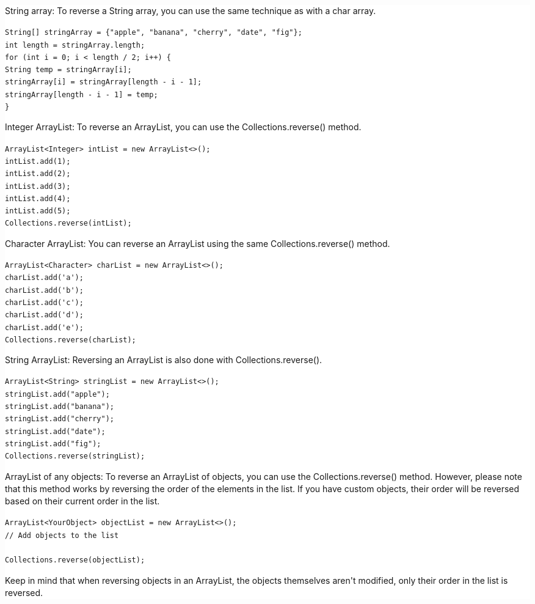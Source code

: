 String array:
To reverse a String array, you can use the same technique as with a char array.

```
String[] stringArray = {"apple", "banana", "cherry", "date", "fig"};
int length = stringArray.length;
for (int i = 0; i < length / 2; i++) {
String temp = stringArray[i];
stringArray[i] = stringArray[length - i - 1];
stringArray[length - i - 1] = temp;
}
```

Integer ArrayList:
To reverse an ArrayList<Integer>, you can use the Collections.reverse() method.

```
ArrayList<Integer> intList = new ArrayList<>();
intList.add(1);
intList.add(2);
intList.add(3);
intList.add(4);
intList.add(5);
Collections.reverse(intList);
```

Character ArrayList:
You can reverse an ArrayList<Character> using the same Collections.reverse() method.

```
ArrayList<Character> charList = new ArrayList<>();
charList.add('a');
charList.add('b');
charList.add('c');
charList.add('d');
charList.add('e');
Collections.reverse(charList);
```


String ArrayList:
Reversing an ArrayList<String> is also done with Collections.reverse().

```
ArrayList<String> stringList = new ArrayList<>();
stringList.add("apple");
stringList.add("banana");
stringList.add("cherry");
stringList.add("date");
stringList.add("fig");
Collections.reverse(stringList);
```

ArrayList of any objects:
To reverse an ArrayList of objects, you can use the Collections.reverse() method. However, please note that this method works by reversing the order of the elements in the list. If you have custom objects, their order will be reversed based on their current order in the list.

```
ArrayList<YourObject> objectList = new ArrayList<>();
// Add objects to the list

Collections.reverse(objectList);
```

Keep in mind that when reversing objects in an ArrayList, the objects themselves aren't modified, only their order in the list is reversed.


